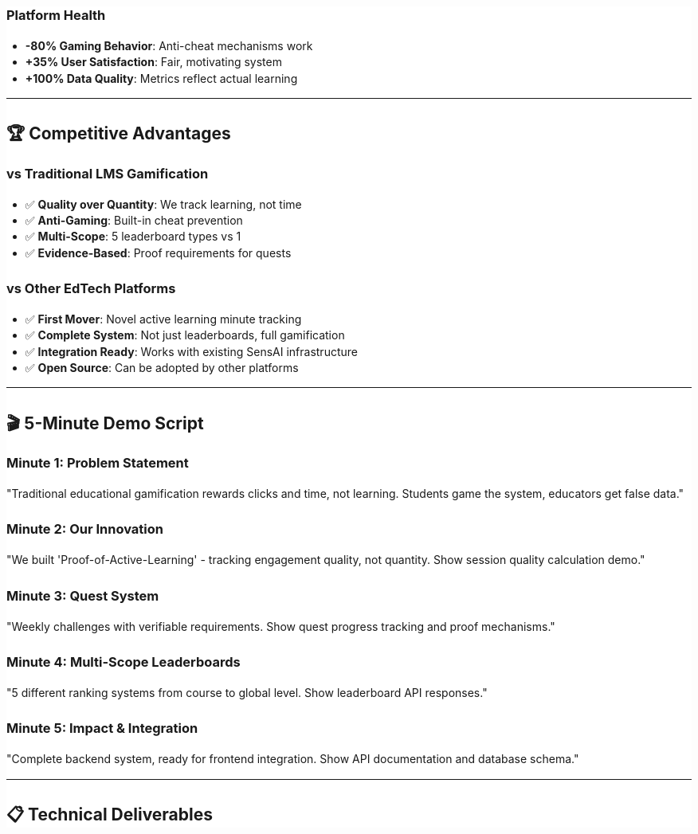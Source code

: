 ### **Platform Health**
- **-80% Gaming Behavior**: Anti-cheat mechanisms work
- **+35% User Satisfaction**: Fair, motivating system
- **+100% Data Quality**: Metrics reflect actual learning

---

## 🏆 **Competitive Advantages**

### **vs Traditional LMS Gamification**
- ✅ **Quality over Quantity**: We track learning, not time
- ✅ **Anti-Gaming**: Built-in cheat prevention
- ✅ **Multi-Scope**: 5 leaderboard types vs 1
- ✅ **Evidence-Based**: Proof requirements for quests

### **vs Other EdTech Platforms**
- ✅ **First Mover**: Novel active learning minute tracking
- ✅ **Complete System**: Not just leaderboards, full gamification
- ✅ **Integration Ready**: Works with existing SensAI infrastructure
- ✅ **Open Source**: Can be adopted by other platforms

---

## 🎬 **5-Minute Demo Script**

### **Minute 1: Problem Statement**
"Traditional educational gamification rewards clicks and time, not learning. Students game the system, educators get false data."

### **Minute 2: Our Innovation**  
"We built 'Proof-of-Active-Learning' - tracking engagement quality, not quantity. Show session quality calculation demo."

### **Minute 3: Quest System**
"Weekly challenges with verifiable requirements. Show quest progress tracking and proof mechanisms."

### **Minute 4: Multi-Scope Leaderboards**
"5 different ranking systems from course to global level. Show leaderboard API responses."

### **Minute 5: Impact & Integration**
"Complete backend system, ready for frontend integration. Show API documentation and database schema."

---

## 📋 **Technical Deliverables**
